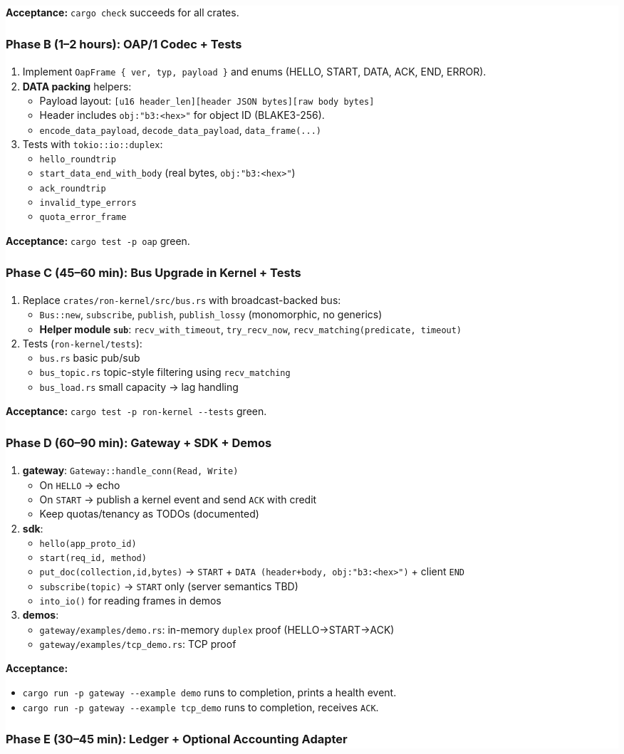 **Acceptance:** `cargo check` succeeds for all crates.

### Phase B (1–2 hours): OAP/1 Codec + Tests

1. Implement `OapFrame { ver, typ, payload }` and enums (HELLO, START, DATA, ACK, END, ERROR).
2. **DATA packing** helpers:
   - Payload layout: `[u16 header_len][header JSON bytes][raw body bytes]`
   - Header includes `obj:"b3:<hex>"` for object ID (BLAKE3-256).
   - `encode_data_payload`, `decode_data_payload`, `data_frame(...)`
3. Tests with `tokio::io::duplex`:
   - `hello_roundtrip`
   - `start_data_end_with_body` (real bytes, `obj:"b3:<hex>"`)
   - `ack_roundtrip`
   - `invalid_type_errors`
   - `quota_error_frame`

**Acceptance:** `cargo test -p oap` green.

### Phase C (45–60 min): Bus Upgrade in Kernel + Tests

1. Replace `crates/ron-kernel/src/bus.rs` with broadcast-backed bus:
   - `Bus::new`, `subscribe`, `publish`, `publish_lossy` (monomorphic, no generics)
   - **Helper module `sub`**: `recv_with_timeout`, `try_recv_now`, `recv_matching(predicate, timeout)`
2. Tests (`ron-kernel/tests`):
   - `bus.rs` basic pub/sub
   - `bus_topic.rs` topic-style filtering using `recv_matching`
   - `bus_load.rs` small capacity → lag handling

**Acceptance:** `cargo test -p ron-kernel --tests` green.

### Phase D (60–90 min): Gateway + SDK + Demos

1. **gateway**: `Gateway::handle_conn(Read, Write)`
   - On `HELLO` → echo
   - On `START` → publish a kernel event and send `ACK` with credit
   - Keep quotas/tenancy as TODOs (documented)
2. **sdk**:
   - `hello(app_proto_id)`
   - `start(req_id, method)`
   - `put_doc(collection,id,bytes)` → `START` + `DATA (header+body, obj:"b3:<hex>")` + client `END`
   - `subscribe(topic)` → `START` only (server semantics TBD)
   - `into_io()` for reading frames in demos
3. **demos**:
   - `gateway/examples/demo.rs`: in-memory `duplex` proof (HELLO→START→ACK)
   - `gateway/examples/tcp_demo.rs`: TCP proof

**Acceptance:**
- `cargo run -p gateway --example demo` runs to completion, prints a health event.
- `cargo run -p gateway --example tcp_demo` runs to completion, receives `ACK`.

### Phase E (30–45 min): Ledger + Optional Accounting Adapter
